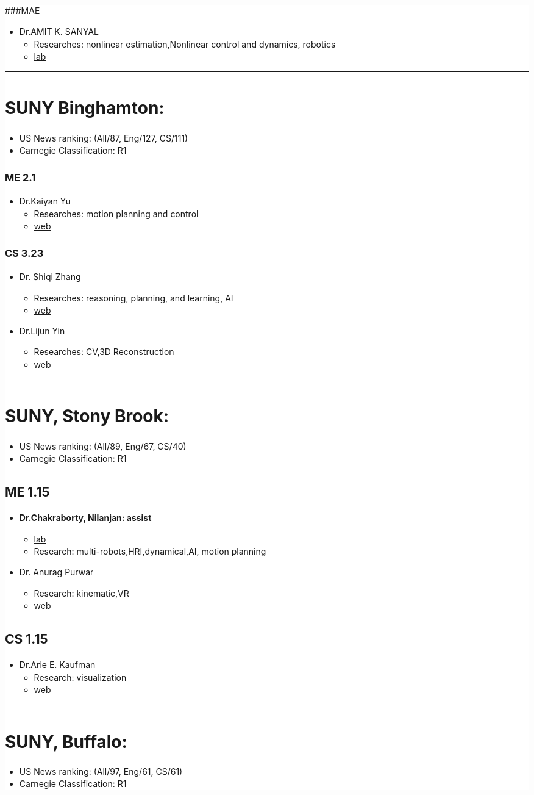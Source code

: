 ###MAE
- Dr.AMIT K. SANYAL
    - Researches: nonlinear estimation,Nonlinear control and dynamics, robotics
    - [lab](https://aksanyal.expressions.syr.edu/?_ga=2.265721103.1652853963.1529758953-801663876.1529758953)

---

# SUNY Binghamton: 
- US News ranking: (All/87, Eng/127, CS/111)
- Carnegie Classification: R1

### ME 2.1
- Dr.Kaiyan Yu 
    - Researches: motion planning and control
    - [web](https://www.binghamton.edu/mechanical-engineering/people/profile.html?id=kyu)

### CS 3.23
- Dr. Shiqi Zhang
    - Researches: reasoning, planning, and learning, AI
    - [web](http://www.cs.binghamton.edu/~szhang/)

- Dr.Lijun Yin
    - Researches: CV,3D Reconstruction
    - [web](http://www.cs.binghamton.edu/~lijun/Research/research.html)

---

# SUNY, Stony Brook:
- US News ranking: (All/89, Eng/67, CS/40)
- Carnegie Classification: R1

## ME 1.15
- **Dr.Chakraborty, Nilanjan: assist**
    - [lab](https://www.stonybrook.edu/experts/profile/nilanjan-chakraborty)
    - Research: multi-robots,HRI,dynamical,AI,  motion planning

- Dr. Anurag Purwar 
    - Research: kinematic,VR
    - [web](https://me.stonybrook.edu/people/faculty/Purwar_Anurag.php)

## CS 1.15
- Dr.Arie E. Kaufman 
    - Research: visualization
    - [web](https://labs.cs.sunysb.edu/labs/vislab/research-projects/)

---

# SUNY, Buffalo: 
- US News ranking: (All/97, Eng/61, CS/61)
- Carnegie Classification: R1
